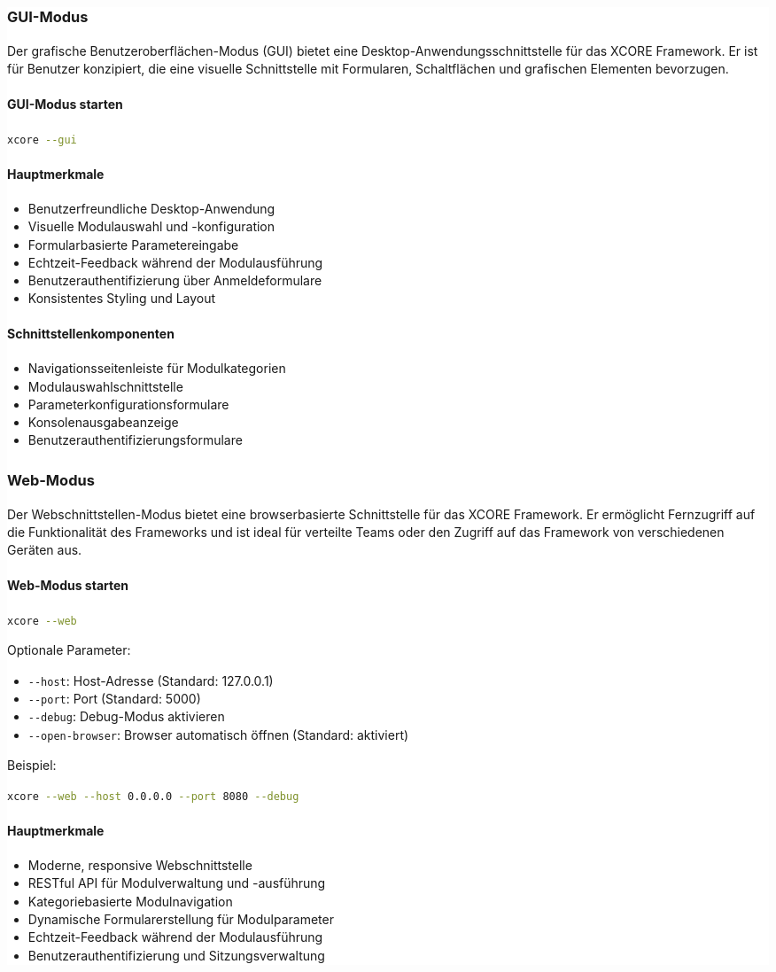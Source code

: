 ### GUI-Modus

Der grafische Benutzeroberflächen-Modus (GUI) bietet eine Desktop-Anwendungsschnittstelle für das XCORE Framework. Er ist für Benutzer konzipiert, die eine visuelle Schnittstelle mit Formularen, Schaltflächen und grafischen Elementen bevorzugen.

#### GUI-Modus starten

```bash
xcore --gui
```

#### Hauptmerkmale

- Benutzerfreundliche Desktop-Anwendung
- Visuelle Modulauswahl und -konfiguration
- Formularbasierte Parametereingabe
- Echtzeit-Feedback während der Modulausführung
- Benutzerauthentifizierung über Anmeldeformulare
- Konsistentes Styling und Layout

#### Schnittstellenkomponenten

- Navigationsseitenleiste für Modulkategorien
- Modulauswahlschnittstelle
- Parameterkonfigurationsformulare
- Konsolenausgabeanzeige
- Benutzerauthentifizierungsformulare

### Web-Modus

Der Webschnittstellen-Modus bietet eine browserbasierte Schnittstelle für das XCORE Framework. Er ermöglicht Fernzugriff auf die Funktionalität des Frameworks und ist ideal für verteilte Teams oder den Zugriff auf das Framework von verschiedenen Geräten aus.

#### Web-Modus starten

```bash
xcore --web
```

Optionale Parameter:
- `--host`: Host-Adresse (Standard: 127.0.0.1)
- `--port`: Port (Standard: 5000)
- `--debug`: Debug-Modus aktivieren
- `--open-browser`: Browser automatisch öffnen (Standard: aktiviert)

Beispiel:
```bash
xcore --web --host 0.0.0.0 --port 8080 --debug
```

#### Hauptmerkmale

- Moderne, responsive Webschnittstelle
- RESTful API für Modulverwaltung und -ausführung
- Kategoriebasierte Modulnavigation
- Dynamische Formularerstellung für Modulparameter
- Echtzeit-Feedback während der Modulausführung
- Benutzerauthentifizierung und Sitzungsverwaltung

